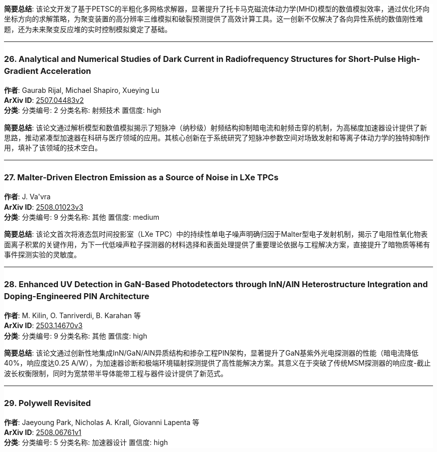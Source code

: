 **简要总结**: 该论文开发了基于PETSC的半粗化多网格求解器，显著提升了托卡马克磁流体动力学(MHD)模型的数值模拟效率，通过优化环向坐标方向的求解策略，为聚变装置的高分辨率三维模拟和破裂预测提供了高效计算工具。这一创新不仅解决了各向异性系统的数值刚性难题，还为未来聚变反应堆的实时控制模拟奠定了基础。

---

### 26. Analytical and Numerical Studies of Dark Current in Radiofrequency   Structures for Short-Pulse High-Gradient Acceleration

**作者**: Gaurab Rijal, Michael Shapiro, Xueying Lu  
**ArXiv ID**: [2507.04483v2](https://arxiv.org/abs/2507.04483v2)  
**分类**: 分类编号: 2
分类名称: 射频技术
置信度: high  

**简要总结**: 该论文通过解析模型和数值模拟揭示了短脉冲（纳秒级）射频结构抑制暗电流和射频击穿的机制，为高梯度加速器设计提供了新思路，推动紧凑型加速器在科研与医疗领域的应用。其核心创新在于系统研究了短脉冲参数空间对场致发射和等离子体动力学的独特抑制作用，填补了该领域的技术空白。

---

### 27. Malter-Driven Electron Emission as a Source of Noise in LXe TPCs

**作者**: J. Va'vra  
**ArXiv ID**: [2508.01023v3](https://arxiv.org/abs/2508.01023v3)  
**分类**: 分类编号: 9
分类名称: 其他
置信度: medium  

**简要总结**: 该论文首次将液态氙时间投影室（LXe TPC）中的持续性单电子噪声明确归因于Malter型电子发射机制，揭示了电阻性氧化物表面离子积累的关键作用，为下一代低噪声粒子探测器的材料选择和表面处理提供了重要理论依据与工程解决方案，直接提升了暗物质等稀有事件探测实验的灵敏度。

---

### 28. Enhanced UV Detection in GaN-Based Photodetectors through InN/AlN   Heterostructure Integration and Doping-Engineered PIN Architecture

**作者**: M. Kilin, O. Tanriverdi, B. Karahan 等  
**ArXiv ID**: [2503.14670v3](https://arxiv.org/abs/2503.14670v3)  
**分类**: 分类编号: 9
分类名称: 其他
置信度: high  

**简要总结**: 该论文通过创新性地集成InN/GaN/AlN异质结构和掺杂工程PIN架构，显著提升了GaN基紫外光电探测器的性能（暗电流降低40%，响应度达0.25 A/W），为加速器诊断和极端环境辐射探测提供了高性能解决方案。其意义在于突破了传统MSM探测器的响应度-截止波长权衡限制，同时为宽禁带半导体能带工程与器件设计提供了新范式。

---

### 29. Polywell Revisited

**作者**: Jaeyoung Park, Nicholas A. Krall, Giovanni Lapenta 等  
**ArXiv ID**: [2508.06761v1](https://arxiv.org/abs/2508.06761v1)  
**分类**: 分类编号: 5
分类名称: 加速器设计
置信度: high  
